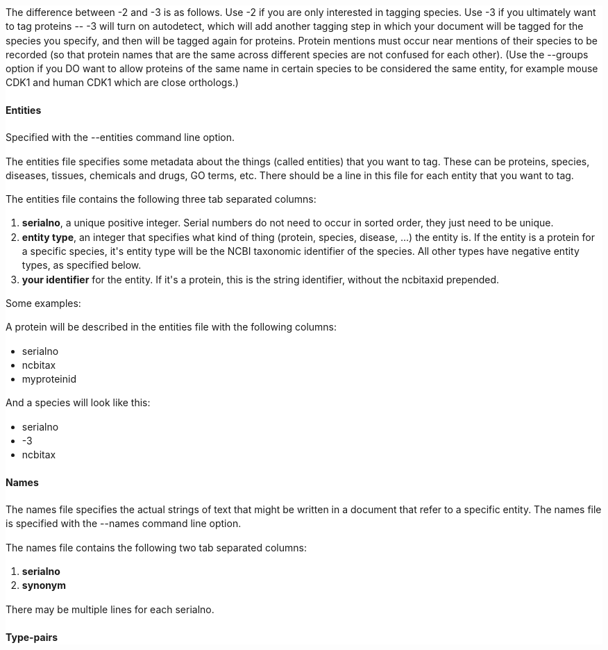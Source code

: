 The difference between -2 and -3 is as follows.  Use -2 if you are only interested in tagging species.  Use -3 if you ultimately want to tag proteins -- -3 will turn on autodetect, which will add another tagging step in which your document will be tagged for the species you specify, and then will be tagged again for proteins.  Protein mentions must occur near mentions of their species to be recorded (so that protein names that are the same across different species are not confused for each other).  (Use the --groups option if you DO want to allow proteins of the same name in certain species to be considered the same entity, for example mouse CDK1 and human CDK1 which are close orthologs.)


#### Entities ####

Specified with the --entities command line option.

The entities file specifies some metadata about the things (called entities) that you want to tag.  These can be proteins, species, diseases, tissues, chemicals and drugs, GO terms, etc.  There should be a line in this file for each entity that you want to tag.  

The entities file contains the following three tab separated columns:

1. **serialno**, a unique positive integer.  Serial numbers do not need to occur in sorted order, they just need to be unique.
2. **entity type**, an integer that specifies what kind of thing (protein, species, disease, ...) the entity is.  If the entity is a protein for a specific species, it's entity type will be the NCBI taxonomic identifier of the species.  All other types have negative entity types, as specified below.
3. **your identifier** for the entity.  If it's a protein, this is the string identifier, without the ncbitaxid prepended. 


Some examples:

A protein will be described in the entities file with the following columns:

* serialno
* ncbitax
* myproteinid

And a species will look like this:

* serialno
* -3
* ncbitax


#### Names ####

The names file specifies the actual strings of text that might be written in a document that refer to a specific entity.  The names file is specified with the --names command line option.

The names file contains the following two tab separated columns:

1. **serialno**
2. **synonym**

There may be multiple lines for each serialno.



#### Type-pairs ####
